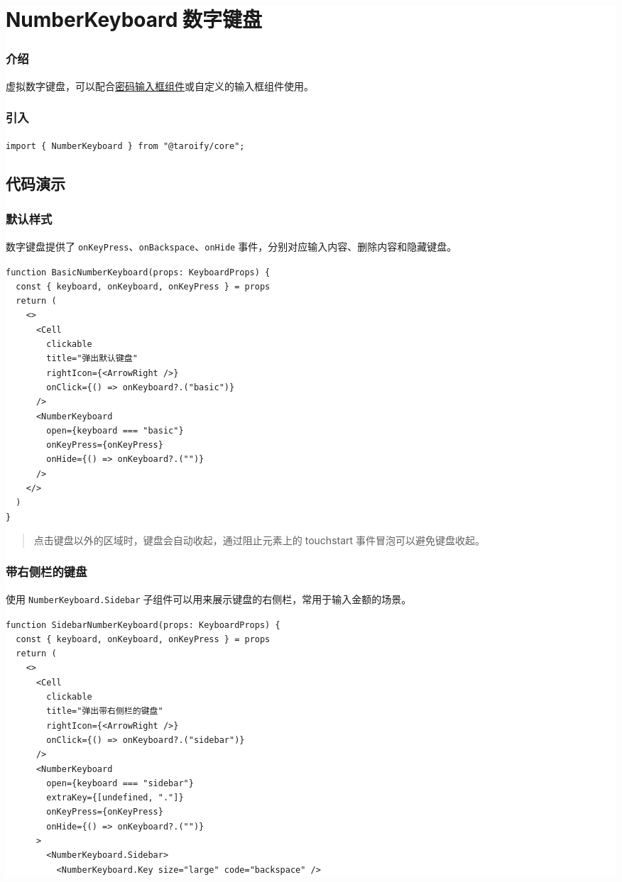# NumberKeyboard 数字键盘

### 介绍

虚拟数字键盘，可以配合[密码输入框组件](/components/password-input/)或自定义的输入框组件使用。

### 引入

```tsx
import { NumberKeyboard } from "@taroify/core";
```

## 代码演示

### 默认样式

数字键盘提供了 `onKeyPress`、`onBackspace`、`onHide` 事件，分别对应输入内容、删除内容和隐藏键盘。

```tsx
function BasicNumberKeyboard(props: KeyboardProps) {
  const { keyboard, onKeyboard, onKeyPress } = props
  return (
    <>
      <Cell
        clickable
        title="弹出默认键盘"
        rightIcon={<ArrowRight />}
        onClick={() => onKeyboard?.("basic")}
      />
      <NumberKeyboard
        open={keyboard === "basic"}
        onKeyPress={onKeyPress}
        onHide={() => onKeyboard?.("")}
      />
    </>
  )
}
```

> 点击键盘以外的区域时，键盘会自动收起，通过阻止元素上的 touchstart 事件冒泡可以避免键盘收起。

### 带右侧栏的键盘

使用 `NumberKeyboard.Sidebar` 子组件可以用来展示键盘的右侧栏，常用于输入金额的场景。

```tsx
function SidebarNumberKeyboard(props: KeyboardProps) {
  const { keyboard, onKeyboard, onKeyPress } = props
  return (
    <>
      <Cell
        clickable
        title="弹出带右侧栏的键盘"
        rightIcon={<ArrowRight />}
        onClick={() => onKeyboard?.("sidebar")}
      />
      <NumberKeyboard
        open={keyboard === "sidebar"}
        extraKey={[undefined, "."]}
        onKeyPress={onKeyPress}
        onHide={() => onKeyboard?.("")}
      >
        <NumberKeyboard.Sidebar>
          <NumberKeyboard.Key size="large" code="backspace" />
```